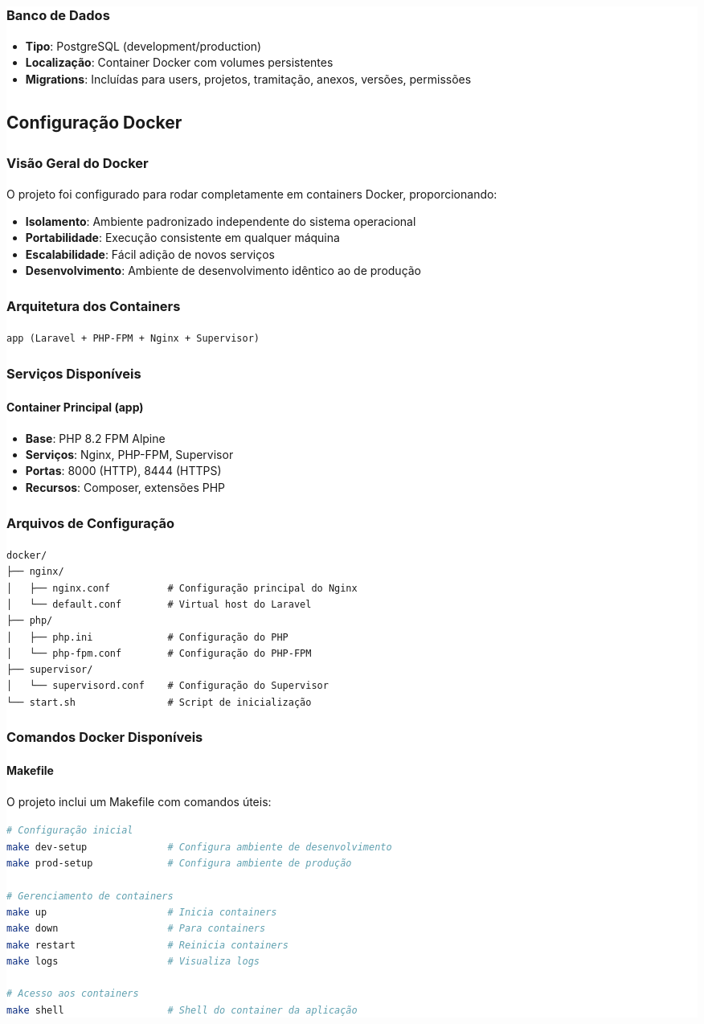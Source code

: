 ### Banco de Dados
- **Tipo**: PostgreSQL (development/production)
- **Localização**: Container Docker com volumes persistentes
- **Migrations**: Incluídas para users, projetos, tramitação, anexos, versões, permissões

## Configuração Docker

### Visão Geral do Docker

O projeto foi configurado para rodar completamente em containers Docker, proporcionando:

- **Isolamento**: Ambiente padronizado independente do sistema operacional
- **Portabilidade**: Execução consistente em qualquer máquina
- **Escalabilidade**: Fácil adição de novos serviços
- **Desenvolvimento**: Ambiente de desenvolvimento idêntico ao de produção

### Arquitetura dos Containers

```
app (Laravel + PHP-FPM + Nginx + Supervisor)
```

### Serviços Disponíveis

#### Container Principal (app)
- **Base**: PHP 8.2 FPM Alpine
- **Serviços**: Nginx, PHP-FPM, Supervisor
- **Portas**: 8000 (HTTP), 8444 (HTTPS)
- **Recursos**: Composer, extensões PHP

### Arquivos de Configuração

```
docker/
├── nginx/
│   ├── nginx.conf          # Configuração principal do Nginx
│   └── default.conf        # Virtual host do Laravel
├── php/
│   ├── php.ini             # Configuração do PHP
│   └── php-fpm.conf        # Configuração do PHP-FPM
├── supervisor/
│   └── supervisord.conf    # Configuração do Supervisor
└── start.sh                # Script de inicialização
```

### Comandos Docker Disponíveis

#### Makefile
O projeto inclui um Makefile com comandos úteis:

```bash
# Configuração inicial
make dev-setup              # Configura ambiente de desenvolvimento
make prod-setup             # Configura ambiente de produção

# Gerenciamento de containers
make up                     # Inicia containers
make down                   # Para containers
make restart                # Reinicia containers
make logs                   # Visualiza logs

# Acesso aos containers
make shell                  # Shell do container da aplicação

```